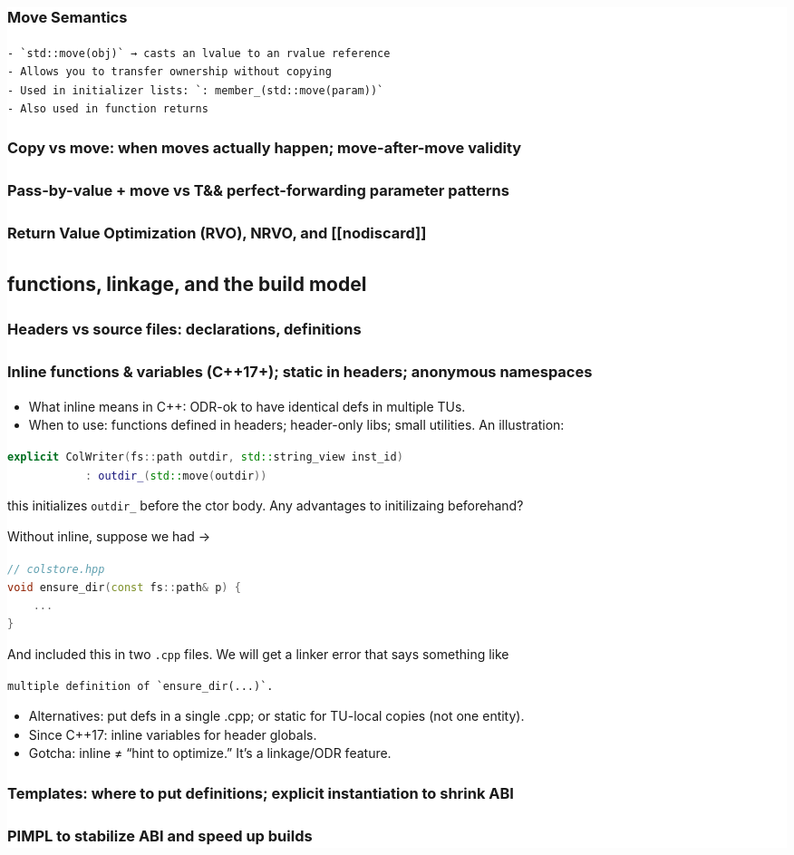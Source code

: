 ### Move Semantics
    - `std::move(obj)` → casts an lvalue to an rvalue reference
    - Allows you to transfer ownership without copying
    - Used in initializer lists: `: member_(std::move(param))`
    - Also used in function returns

### Copy vs move: when moves actually happen; move-after-move validity

### Pass-by-value + move vs T&& perfect-forwarding parameter patterns

### Return Value Optimization (RVO), NRVO, and [[nodiscard]]

## functions, linkage, and the build model

### Headers vs source files: declarations, definitions

### Inline functions & variables (C++17+); static in headers; anonymous namespaces
- What inline means in C++: ODR-ok to have identical defs in multiple TUs.
- When to use: functions defined in headers; header-only libs; small utilities.
An illustration:
```cpp
explicit ColWriter(fs::path outdir, std::string_view inst_id)
            : outdir_(std::move(outdir))
```

this initializes `outdir_` before the ctor body. Any advantages to initilizaing beforehand?

Without inline, suppose we had -> 
```cpp
// colstore.hpp
void ensure_dir(const fs::path& p) {
    ...
}
```

And included this in two `.cpp` files. We will get a linker error that says something like
```text
multiple definition of `ensure_dir(...)`.
```

- Alternatives: put defs in a single .cpp; or static for TU-local copies (not one entity).
- Since C++17: inline variables for header globals.
- Gotcha: inline ≠ “hint to optimize.” It’s a linkage/ODR feature.

### Templates: where to put definitions; explicit instantiation to shrink ABI

### PIMPL to stabilize ABI and speed up builds
